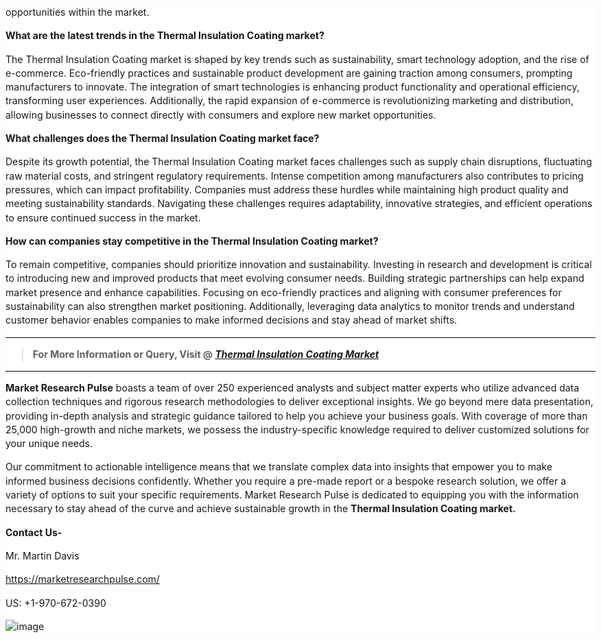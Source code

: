opportunities within the market.</p><p><strong>What are the latest trends in the Thermal Insulation Coating market?</strong></p><p>The Thermal Insulation Coating market is shaped by key trends such as sustainability, smart technology adoption, and the rise of e-commerce. Eco-friendly practices and sustainable product development are gaining traction among consumers, prompting manufacturers to innovate. The integration of smart technologies is enhancing product functionality and operational efficiency, transforming user experiences. Additionally, the rapid expansion of e-commerce is revolutionizing marketing and distribution, allowing businesses to connect directly with consumers and explore new market opportunities.</p><p><strong>What challenges does the Thermal Insulation Coating market face?</strong></p><p>Despite its growth potential, the Thermal Insulation Coating market faces challenges such as supply chain disruptions, fluctuating raw material costs, and stringent regulatory requirements. Intense competition among manufacturers also contributes to pricing pressures, which can impact profitability. Companies must address these hurdles while maintaining high product quality and meeting sustainability standards. Navigating these challenges requires adaptability, innovative strategies, and efficient operations to ensure continued success in the market.</p><p><strong>How can companies stay competitive in the Thermal Insulation Coating market?</strong></p><p>To remain competitive, companies should prioritize innovation and sustainability. Investing in research and development is critical to introducing new and improved products that meet evolving consumer needs. Building strategic partnerships can help expand market presence and enhance capabilities. Focusing on eco-friendly practices and aligning with consumer preferences for sustainability can also strengthen market positioning. Additionally, leveraging data analytics to monitor trends and understand customer behavior enables companies to make informed decisions and stay ahead of market shifts.</p><hr /><blockquote><p><strong>For More Information or Query, Visit @&nbsp;<em><a href="https://marketresearchpulse.com/report/48267/thermal-insulation-coating-market?utm_source=Linkedin&utm_medium=0111">Thermal Insulation Coating Market</a></em></strong></p></blockquote><hr /><p><strong>Market Research Pulse</strong> boasts a team of over 250 experienced analysts and subject matter experts who utilize advanced data collection techniques and rigorous research methodologies to deliver exceptional insights. We go beyond mere data presentation, providing in-depth analysis and strategic guidance tailored to help you achieve your business goals. With coverage of more than 25,000 high-growth and niche markets, we possess the industry-specific knowledge required to deliver customized solutions for your unique needs.</p><p>Our commitment to actionable intelligence means that we translate complex data into insights that empower you to make informed business decisions confidently. Whether you require a pre-made report or a bespoke research solution, we offer a variety of options to suit your specific requirements. Market Research Pulse is dedicated to equipping you with the information necessary to stay ahead of the curve and achieve sustainable growth in the <strong>Thermal Insulation Coating market.</strong></p><p><strong>Contact Us-</strong></p><p>Mr. Martin Davis</p><p>https://marketresearchpulse.com/</p><p>US: +1-970-672-0390</p>
![image](https://github.com/user-attachments/assets/c15d734a-0cdb-4d3e-add8-f15b00b2a870)
